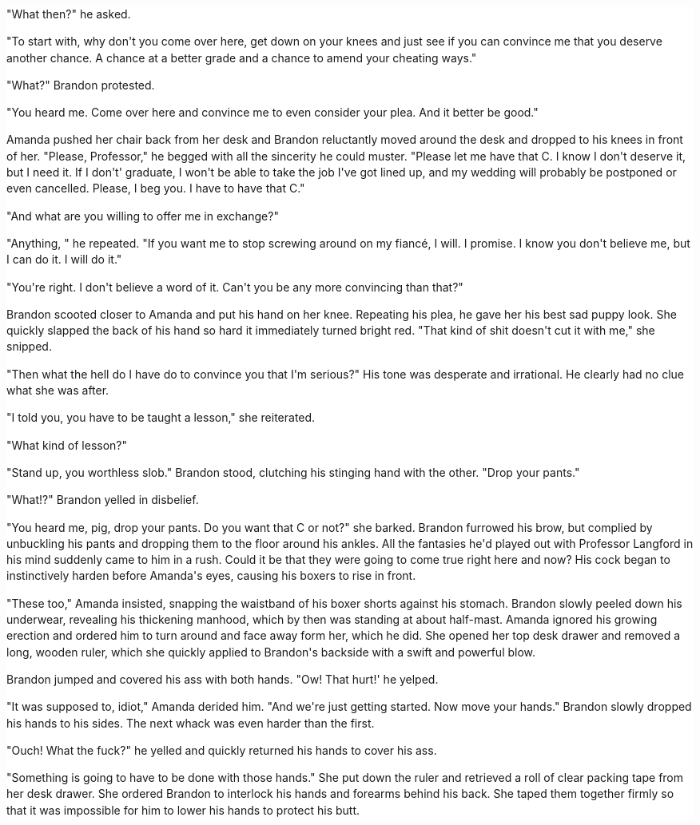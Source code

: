 "What then?" he asked. 

"To start with, why don't you come over here, get down on your knees and just see if you can convince me that you deserve another chance. A chance at a better grade and a chance to amend your cheating ways." 

"What?" Brandon protested. 

"You heard me. Come over here and convince me to even consider your plea. And it better be good." 

Amanda pushed her chair back from her desk and Brandon reluctantly moved around the desk and dropped to his knees in front of her. "Please, Professor," he begged with all the sincerity he could muster. "Please let me have that C. I know I don't deserve it, but I need it. If I don't' graduate, I won't be able to take the job I've got lined up, and my wedding will probably be postponed or even cancelled. Please, I beg you. I have to have that C." 

"And what are you willing to offer me in exchange?" 

"Anything, " he repeated. "If you want me to stop screwing around on my fiancé, I will. I promise. I know you don't believe me, but I can do it. I will do it." 

"You're right. I don't believe a word of it. Can't you be any more convincing than that?" 

Brandon scooted closer to Amanda and put his hand on her knee. Repeating his plea, he gave her his best sad puppy look. She quickly slapped the back of his hand so hard it immediately turned bright red. "That kind of shit doesn't cut it with me," she snipped. 

"Then what the hell do I have do to convince you that I'm serious?" His tone was desperate and irrational. He clearly had no clue what she was after. 

"I told you, you have to be taught a lesson," she reiterated. 

"What kind of lesson?" 

"Stand up, you worthless slob." Brandon stood, clutching his stinging hand with the other. "Drop your pants." 

"What!?" Brandon yelled in disbelief. 

"You heard me, pig, drop your pants. Do you want that C or not?" she barked. Brandon furrowed his brow, but complied by unbuckling his pants and dropping them to the floor around his ankles. All the fantasies he'd played out with Professor Langford in his mind suddenly came to him in a rush. Could it be that they were going to come true right here and now? His cock began to instinctively harden before Amanda's eyes, causing his boxers to rise in front. 

"These too," Amanda insisted, snapping the waistband of his boxer shorts against his stomach. Brandon slowly peeled down his underwear, revealing his thickening manhood, which by then was standing at about half-mast. Amanda ignored his growing erection and ordered him to turn around and face away form her, which he did. She opened her top desk drawer and removed a long, wooden ruler, which she quickly applied to Brandon's backside with a swift and powerful blow. 

Brandon jumped and covered his ass with both hands. "Ow! That hurt!' he yelped. 

"It was supposed to, idiot," Amanda derided him. "And we're just getting started. Now move your hands." Brandon slowly dropped his hands to his sides. The next whack was even harder than the first. 

"Ouch! What the fuck?" he yelled and quickly returned his hands to cover his ass. 

"Something is going to have to be done with those hands." She put down the ruler and retrieved a roll of clear packing tape from her desk drawer. She ordered Brandon to interlock his hands and forearms behind his back. She taped them together firmly so that it was impossible for him to lower his hands to protect his butt. 
